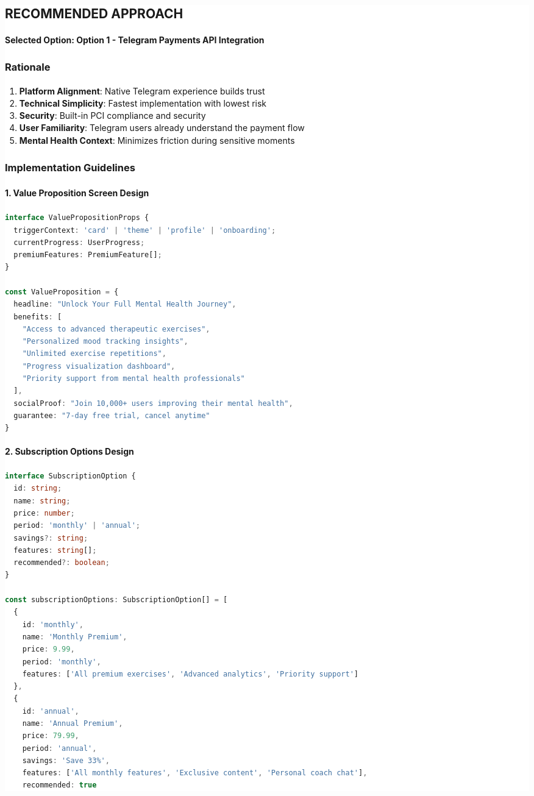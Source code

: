 ## RECOMMENDED APPROACH

**Selected Option: Option 1 - Telegram Payments API Integration**

### Rationale
1. **Platform Alignment**: Native Telegram experience builds trust
2. **Technical Simplicity**: Fastest implementation with lowest risk
3. **Security**: Built-in PCI compliance and security
4. **User Familiarity**: Telegram users already understand the payment flow
5. **Mental Health Context**: Minimizes friction during sensitive moments

### Implementation Guidelines

#### 1. Value Proposition Screen Design
```typescript
interface ValuePropositionProps {
  triggerContext: 'card' | 'theme' | 'profile' | 'onboarding';
  currentProgress: UserProgress;
  premiumFeatures: PremiumFeature[];
}

const ValueProposition = {
  headline: "Unlock Your Full Mental Health Journey",
  benefits: [
    "Access to advanced therapeutic exercises",
    "Personalized mood tracking insights", 
    "Unlimited exercise repetitions",
    "Progress visualization dashboard",
    "Priority support from mental health professionals"
  ],
  socialProof: "Join 10,000+ users improving their mental health",
  guarantee: "7-day free trial, cancel anytime"
}
```

#### 2. Subscription Options Design
```typescript
interface SubscriptionOption {
  id: string;
  name: string;
  price: number;
  period: 'monthly' | 'annual';
  savings?: string;
  features: string[];
  recommended?: boolean;
}

const subscriptionOptions: SubscriptionOption[] = [
  {
    id: 'monthly',
    name: 'Monthly Premium',
    price: 9.99,
    period: 'monthly',
    features: ['All premium exercises', 'Advanced analytics', 'Priority support']
  },
  {
    id: 'annual',
    name: 'Annual Premium',
    price: 79.99,
    period: 'annual',
    savings: 'Save 33%',
    features: ['All monthly features', 'Exclusive content', 'Personal coach chat'],
    recommended: true
```